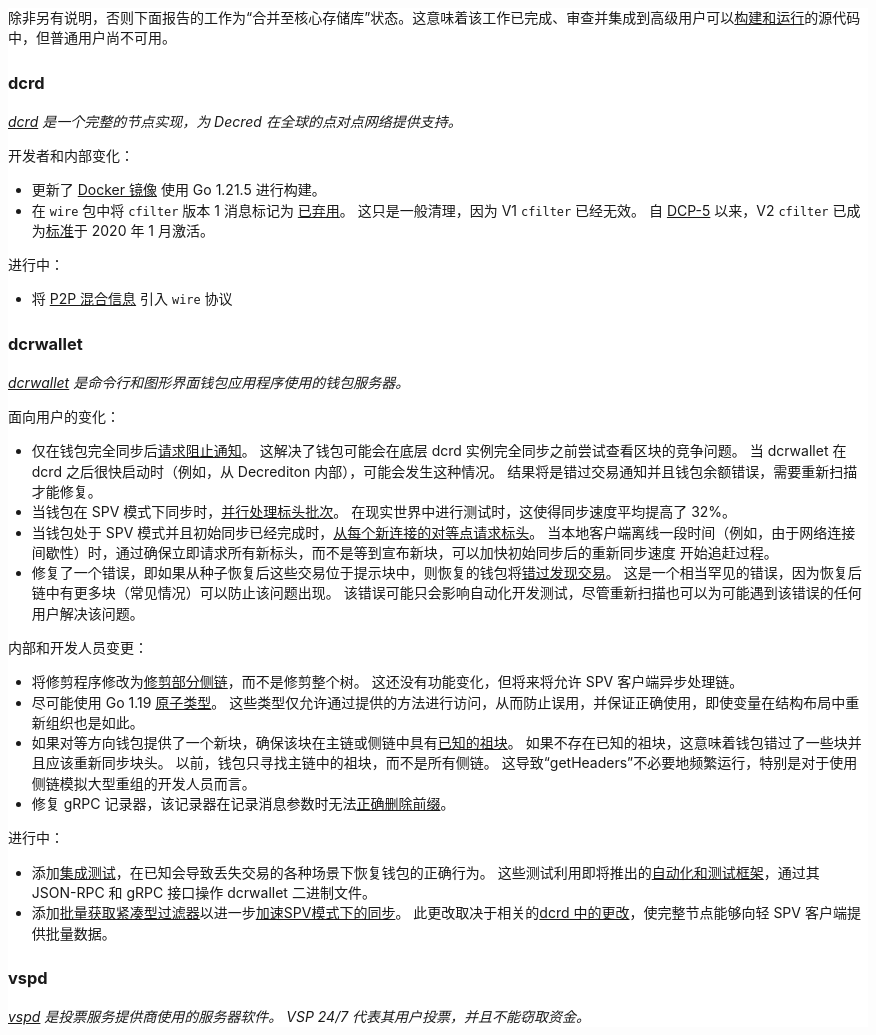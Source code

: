 除非另有说明，否则下面报告的工作为“合并至核心存储库”状态。这意味着该工作已完成、审查并集成到高级用户可以[构建和运行](https://medium.com/@artikozel/the-decred-node-back-to-the-source-part-one-27d4576e7e1c)的源代码中，但普通用户尚不可用。


### dcrd

_[dcrd](https://github.com/decred/dcrd) 是一个完整的节点实现，为 Decred 在全球的点对点网络提供支持。_

开发者和内部变化：

- 更新了 [Docker 镜像](https://github.com/decred/dcrd/pull/3214) 使用 Go 1.21.5 进行构建。
- 在 `wire` 包中将 `cfilter` 版本 1 消息标记为 [已弃用](https://github.com/decred/dcrd/pull/3205)。 这只是一般清理，因为 V1 `cfilter` 已经无效。 自 [DCP-5](https://github.com/decred/dcps/blob/master) 以来，V2 `cfilter` 已成为[标准](https://github.com/decred/dcrd/pull/1906)于 2020 年 1 月激活。

进行中：

- 将 [P2P 混合信息](https://github.com/decred/dcrd/pull/3066) 引入 `wire` 协议


### dcrwallet

_[dcrwallet](https://github.com/decred/dcrwallet) 是命令行和图形界面钱包应用程序使用的钱包服务器。_

面向用户的变化：

- 仅在钱包完全同步后[请求阻止通知](https://github.com/decred/dcrwallet/pull/2310)。 这解决了钱包可能会在底层 dcrd 实例完全同步之前尝试查看区块的竞争问题。 当 dcrwallet 在 dcrd 之后很快启动时（例如，从 Decrediton 内部），可能会发生这种情况。 结果将是错过交易通知并且钱包余额错误，需要重新扫描才能修复。
- 当钱包在 SPV 模式下同步时，[并行处理标头批次](https://github.com/decred/dcrwallet/pull/2311)。 在现实世界中进行测试时，这使得同步速度平均提高了 32%。
- 当钱包处于 SPV 模式并且初始同步已经完成时，[从每个新连接的对等点请求标头](https://github.com/decred/dcrwallet/pull/2316)。 当本地客户端离线一段时间（例如，由于网络连接间歇性）时，通过确保立即请求所有新标头，而不是等到宣布新块，可以加快初始同步后的重新同步速度 开始追赶过程。
- 修复了一个错误，即如果从种子恢复后这些交易位于提示块中，则恢复的钱包将[错过发现交易](https://github.com/decred/dcrwallet/pull/2319)。 这是一个相当罕见的错误，因为恢复后链中有更多块（常见情况）可以防止该问题出现。 该错误可能只会影响自动化开发测试，尽管重新扫描也可以为可能遇到该错误的任何用户解决该问题。

内部和开发人员变更：

- 将修剪程序修改为[修剪部分侧链](https://github.com/decred/dcrwallet/pull/2309)，而不是修剪整个树。 这还没有功能变化，但将来将允许 SPV 客户端异步处理链。
- 尽可能使用 Go 1.19 [原子类型](https://github.com/decred/dcrwallet/pull/2312)。 这些类型仅允许通过提供的方法进行访问，从而防止误用，并保证正确使用，即使变量在结构布局中重新组织也是如此。
- 如果对等方向钱包提供了一个新块，确保该块在主链或侧链中具有[已知的祖块](https://github.com/decred/dcrwallet/pull/2315)。 如果不存在已知的祖块，这意味着钱包错过了一些块并且应该重新同步块头。 以前，钱包只寻找主链中的祖块，而不是所有侧链。 这导致“getHeaders”不必要地频繁运行，特别是对于使用侧链模拟大型重组的开发人员而言。
- 修复 gRPC 记录器，该记录器在记录消息参数时无法[正确删除前缀](https://github.com/decred/dcrwallet/pull/2313)。 

进行中：

- 添加[集成测试](https://github.com/decred/dcrwallet/pull/2318)，在已知会导致丢失交易的各种场景下恢复钱包的正确行为。 这些测试利用即将推出的[自动化和测试框架](https://github.com/decred/dcrtest/pull/20)，通过其 JSON-RPC 和 gRPC 接口操作 dcrwallet 二进制文件。
- 添加[批量获取紧凑型过滤器](https://github.com/decred/dcrwallet/pull/2314)以进一步[加速SPV模式下的同步](https://github.com/decred/dcrwallet/issues/2289)。 此更改取决于相关的[dcrd 中的更改](https://github.com/decred/dcrd/pull/3211)，使完整节点能够向轻 SPV 客户端提供批量数据。


### vspd

_[vspd](https://github.com/decred/vspd) 是投票服务提供商使用的服务器软件。 VSP 24/7 代表其用户投票，并且不能窃取资金。_
